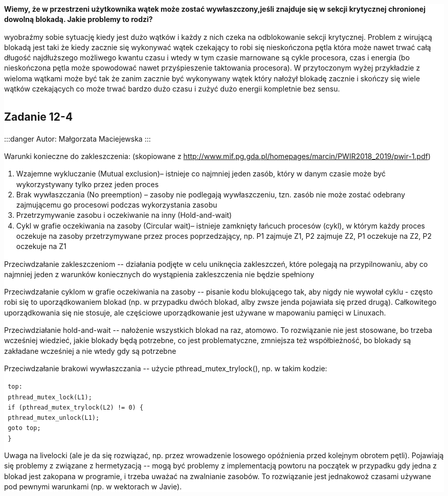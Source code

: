 **Wiemy, że w przestrzeni użytkownika wątek może zostać wywłaszczony,jeśli znajduje się w sekcji krytycznej chronionej dowolną blokadą. Jakie problemy to rodzi?**

wyobraźmy sobie sytuację kiedy jest dużo wątków i każdy z nich czeka na odblokowanie sekcji krytycznej. Problem z wirującą blokadą jest taki że kiedy zacznie się wykonywać wątek czekający to robi się nieskończona pętla która może nawet trwać całą długość najdłuższego możliwego kwantu czasu i wtedy w tym czasie marnowane są cykle procesora, czas i energia (bo nieskończona pętla może spowodować nawet przyśpieszenie taktowania procesora). W przytoczonym wyżej przykładzie z wieloma wątkami może być tak że zanim zacznie być wykonywany wątek który nałożył blokadę zacznie i skończy się wiele wątków czekających co może trwać bardzo dużo czasu i zużyć dużo energii kompletnie bez sensu.

## Zadanie 12-4

:::danger
Autor: Małgorzata Maciejewska
:::

Warunki konieczne do zakleszczenia:
(skopiowane z http://www.mif.pg.gda.pl/homepages/marcin/PWIR2018_2019/pwir-1.pdf)
1. Wzajemne wykluczanie (Mutual exclusion)– istnieje co najmniej jeden zasób, który w danym czasie może być wykorzystywany tylko przez jeden proces
2. Brak wywłaszczania (No preemption) – zasoby nie podlegają wywłaszczeniu, tzn. zasób nie może zostać odebrany zajmującemu go procesowi podczas wykorzystania zasobu
3. Przetrzymywanie zasobu i oczekiwanie na inny (Hold-and-wait)
4. Cykl w grafie oczekiwania na zasoby (Circular wait)– istnieje zamknięty łańcuch procesów (cykl), w którym każdy proces oczekuje na zasoby przetrzymywane przez proces poprzedzający, np. P1 zajmuje Z1, P2 zajmuje Z2, P1 oczekuje na Z2, P2 oczekuje na Z1

Przeciwdzałanie zakleszczeniom -- działania podjęte w celu uniknęcia zakleszczeń, które polegają na przypilnowaniu, aby co najmniej jeden z warunków koniecznych do wystąpienia zakleszczenia nie będzie spełniony

Przeciwdzałanie cyklom w grafie oczekiwania na zasoby -- pisanie kodu blokującego tak, aby nigdy nie wywołał cyklu - często robi się to uporządkowaniem blokad (np. w przypadku dwóch blokad, alby zwsze jenda pojawiała się przed drugą). Całkowitego uporządkowania się nie stosuje, ale częściowe uporządkowanie jest używane w mapowaniu pamięci w Linuxach.

Przeciwdziałanie hold-and-wait -- nałożenie wszystkich blokad na raz, atomowo. To rozwiązanie nie jest stosowane, bo trzeba wcześniej wiedzieć, jakie blokady będą potrzebne, co jest problematyczne, zmniejsza też współbieżność, bo blokady są zakładane wcześniej a nie wtedy gdy są potrzebne

Przeciwdzałanie brakowi wywłaszczania -- użycie pthread_mutex_trylock(), np. w takim kodzie:
```
 top:
 pthread_mutex_lock(L1);
 if (pthread_mutex_trylock(L2) != 0) {
 pthread_mutex_unlock(L1);
 goto top;
 }
 ```
Uwaga na livelocki (ale je da się rozwiązać, np. przez wrowadzenie losowego opóźnienia przed kolejnym obrotem pętli). Pojawiają się problemy z związane z hermetyzacją -- mogą być problemy z implementacją powtoru na początek w przypadku gdy jedna z blokad jest zakopana w programie, i trzeba uważać na zwalnianie zasobów. To rozwiązanie jest jednakowoż czasami używane pod pewnymi warunkami (np. w wektorach w Javie).
